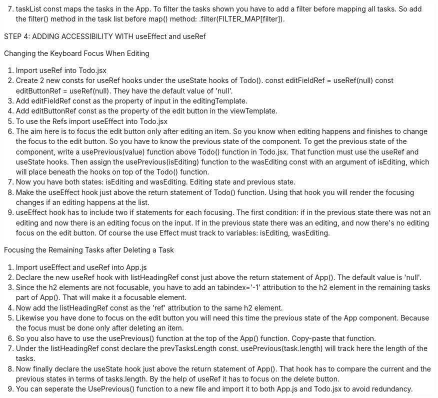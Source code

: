 7) taskList const maps the tasks in the App. To filter the tasks shown you have to add a filter before mapping all tasks. So add the filter() method in the task list before map() method: .filter(FILTER_MAP[filter]).

STEP 4: ADDING ACCESSIBILITY WITH useEffect and useRef

Changing the Keyboard Focus When Editing

1) Import useRef into Todo.jsx
2) Create 2 new consts for useRef hooks under the useState hooks of Todo(). const editFieldRef = useRef(null)
const editButtonRef = useRef(null). They have the default value of 'null'.
3) Add editFieldRef const as the property of input in the editingTemplate.
4) Add editButtonRef const as the property of the edit button in the viewTemplate.
5) To use the Refs import useEffect into Todo.jsx
6) The aim here is to focus the edit button only after editing an item. So you know when editing happens and finishes to change the focus to the edit button. So you have to know the previous state of the component. To get the previous state of the component, write a usePrevious(value) function above Todo() function in Todo.jsx. That function must use the useRef and useState hooks. Then assign the usePrevious(isEditing) function to the wasEditing const with an argument of isEditing, which will place beneath the hooks on top of the Todo() function.
7) Now you have both states: isEditing and wasEditing. Editing state and previous state.
8) Make the useEffect hook just above the return statement of Todo() function. Using that hook you will render the focusing changes if an editing happens at the list.
9) useEffect hook has to include two if statements for each focusing. The first condition: if in the previous state there was not an editing and now there is an editing focus on the input. If in the previous state there was an editing, and now there's no editing focus on the edit button. Of course the use Effect must track to variables: isEditing, wasEditing.

Focusing the Remaining Tasks after Deleting a Task

1) Import useEffect and useRef into App.js
2) Declare the new useRef hook with listHeadingRef const just above the return statement of App(). The default value is 'null'.
3) Since the h2 elements are not focusable, you have to add an tabindex='-1' attribution to the h2 element in the remaining tasks part of App(). That will make it a focusable element.
4) Now add the listHeadingRef const as the 'ref' attribution to the same h2 element.
5) Likewise you have done to focus on the edit button you will need this time the previous state of the App component. Because the focus must be done only after deleting an item.
6) So you also have to use the usePrevious() function at the top of the App() function. Copy-paste that function.
7) Under the listHeadingRef const declare the prevTasksLength const. usePrevious(task.length) will track here the length of the tasks.
8) Now finally declare the useState hook just above the return statement of App(). That hook has to compare the current and the previous states in terms of tasks.length. By the help of useRef it has to focus on the delete button.
9) You can seperate the UsePrevious() function to a new file and import it to both App.js and Todo.jsx to avoid redundancy.
